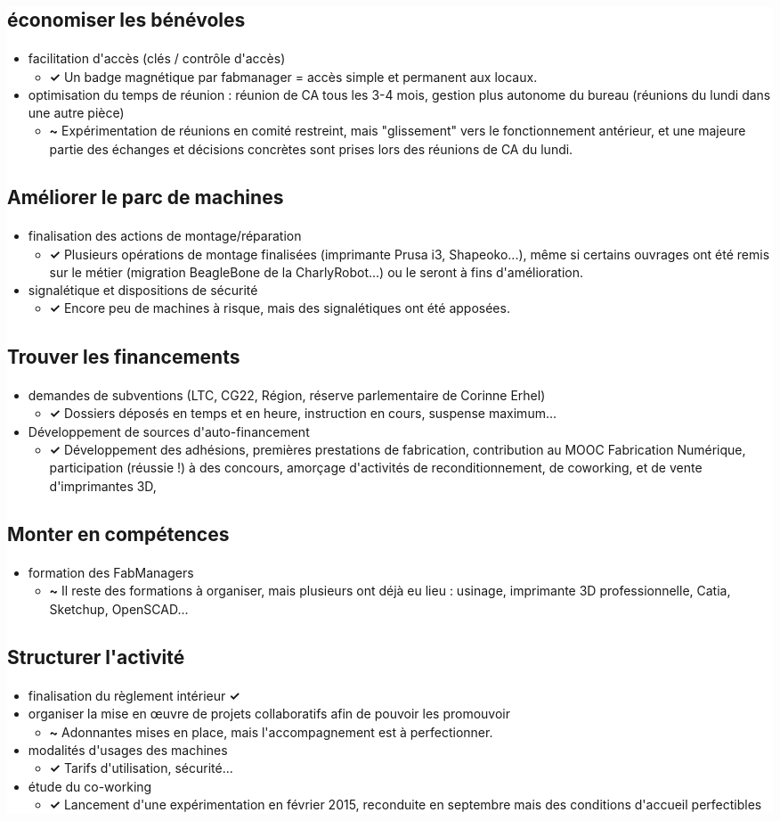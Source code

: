 économiser les bénévoles
-----------------------

* facilitation d'accès (clés / contrôle d'accès)
  * __✓__ Un badge magnétique par fabmanager = accès simple et permanent aux locaux.
* optimisation du temps de réunion : réunion de CA tous les 3-4 mois, gestion plus autonome du bureau
(réunions du lundi dans une autre pièce)
  * __~__ Expérimentation de réunions en comité restreint, mais "glissement" vers le fonctionnement antérieur,
  et une majeure partie des échanges et décisions concrètes sont prises lors des réunions de CA du lundi.

Améliorer le parc de machines
-----------------------

* finalisation des actions de montage/réparation
  * __✓__ Plusieurs opérations de montage finalisées (imprimante Prusa i3, Shapeoko...), même si certains ouvrages
  ont été remis sur le métier (migration BeagleBone de la CharlyRobot...) ou le seront à fins d'amélioration.
* signalétique et dispositions de sécurité
  * __✓__ Encore peu de machines à risque, mais des signalétiques ont été apposées.

Trouver les financements
-----------------------

* demandes de subventions (LTC, CG22, Région, réserve parlementaire de Corinne Erhel)
  * __✓__ Dossiers déposés en temps et en heure, instruction en cours, suspense maximum...
* Développement de sources d'auto-financement
  * __✓__ Développement des adhésions, premières prestations de fabrication, contribution au MOOC Fabrication
  Numérique, participation (réussie !) à des concours, amorçage d'activités de reconditionnement, de coworking,
  et de vente d'imprimantes 3D,



Monter en compétences
-----------------------

* formation des FabManagers
  * __~__ Il reste des formations à organiser, mais plusieurs ont déjà eu lieu : usinage, imprimante 3D
  professionnelle, Catia, Sketchup, OpenSCAD...

Structurer l'activité
-----------------------

* finalisation du règlement intérieur __✓__
* organiser la mise en œuvre de projets collaboratifs afin de pouvoir les promouvoir
  * __~__ Adonnantes mises en place, mais l'accompagnement est à perfectionner.</span>
* modalités d'usages des machines
  * __✓__ Tarifs d'utilisation, sécurité...
* étude du co-working
  * __✓__ Lancement d'une expérimentation en février 2015, reconduite en septembre mais des conditions d'accueil
  perfectibles
